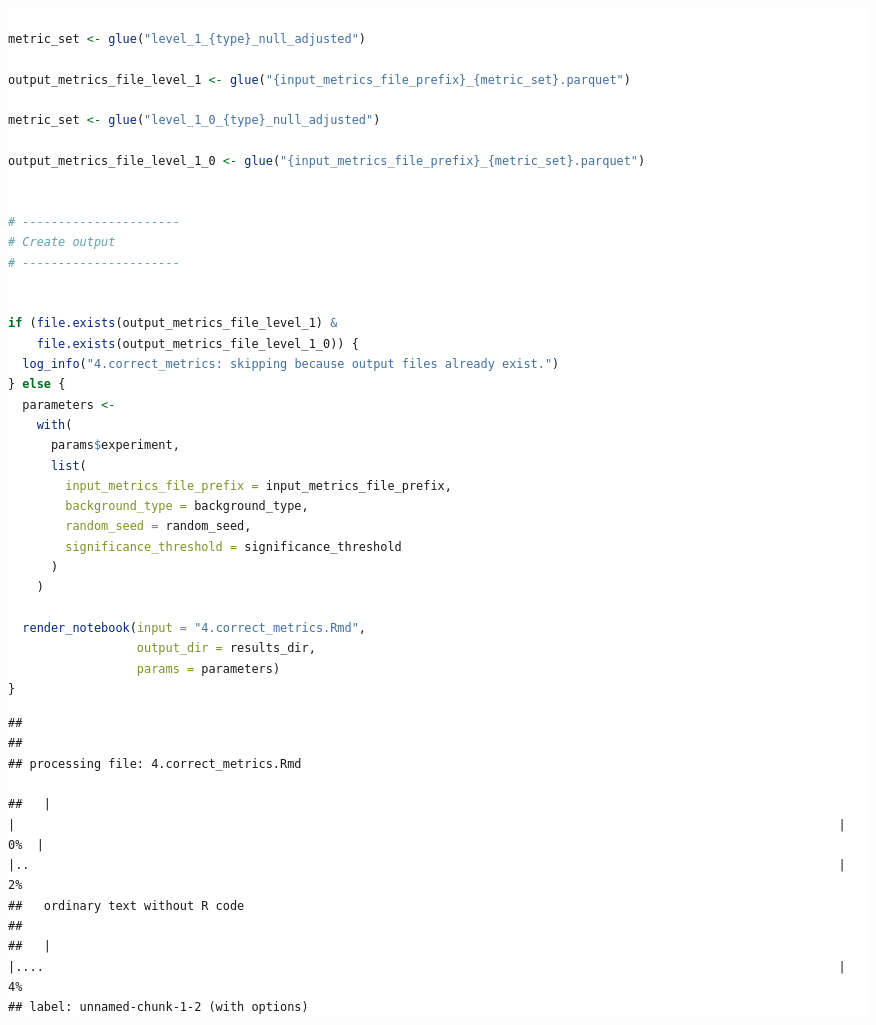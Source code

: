 ``` r

metric_set <- glue("level_1_{type}_null_adjusted")

output_metrics_file_level_1 <- glue("{input_metrics_file_prefix}_{metric_set}.parquet")

metric_set <- glue("level_1_0_{type}_null_adjusted")

output_metrics_file_level_1_0 <- glue("{input_metrics_file_prefix}_{metric_set}.parquet")


# ----------------------
# Create output
# ----------------------


if (file.exists(output_metrics_file_level_1) &
    file.exists(output_metrics_file_level_1_0)) {
  log_info("4.correct_metrics: skipping because output files already exist.")
} else {
  parameters <-
    with(
      params$experiment,
      list(
        input_metrics_file_prefix = input_metrics_file_prefix,
        background_type = background_type,
        random_seed = random_seed,
        significance_threshold = significance_threshold
      )
    )
  
  render_notebook(input = "4.correct_metrics.Rmd",
                  output_dir = results_dir,
                  params = parameters)
}
```

    ## 
    ## 
    ## processing file: 4.correct_metrics.Rmd

    ##   |                                                                                                                           |                                                                                                                   |   0%  |                                                                                                                           |..                                                                                                                 |   2%
    ##   ordinary text without R code
    ## 
    ##   |                                                                                                                           |....                                                                                                               |   4%
    ## label: unnamed-chunk-1-2 (with options) 